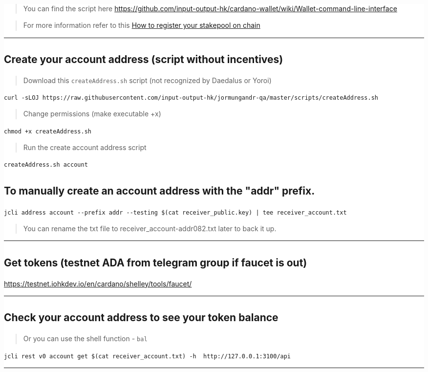 >You can find the script here 
https://github.com/input-output-hk/cardano-wallet/wiki/Wallet-command-line-interface




> For more information refer to this [How to register your stakepool on chain](https://github.com/cardano-foundation/incentivized-testnet-stakepool-registry/wiki/How-to-Register-Your-Stake-Pool-on-Chain)

---

Create your account address (script without incentives)
---


>Download this `createAddress.sh` script (not recognized by Daedalus or Yoroi)

```
curl -sLOJ https://raw.githubusercontent.com/input-output-hk/jormungandr-qa/master/scripts/createAddress.sh
```
>Change permissions (make executable +x)

```
chmod +x createAddress.sh
```

>Run the create account address script

```
createAddress.sh account
```

To manually create an account address with the "addr" prefix. 
---
>
```
jcli address account --prefix addr --testing $(cat receiver_public.key) | tee receiver_account.txt
```
>You can rename the txt file to receiver_account-addr082.txt later to back it up. 

---

Get tokens (testnet ADA from telegram group if faucet is out)
---

 https://testnet.iohkdev.io/en/cardano/shelley/tools/faucet/

 ---
 
Check your account address to see your token balance 
---
>Or you can use the shell function -  ```bal```
```
jcli rest v0 account get $(cat receiver_account.txt) -h  http://127.0.0.1:3100/api
``` 

---

